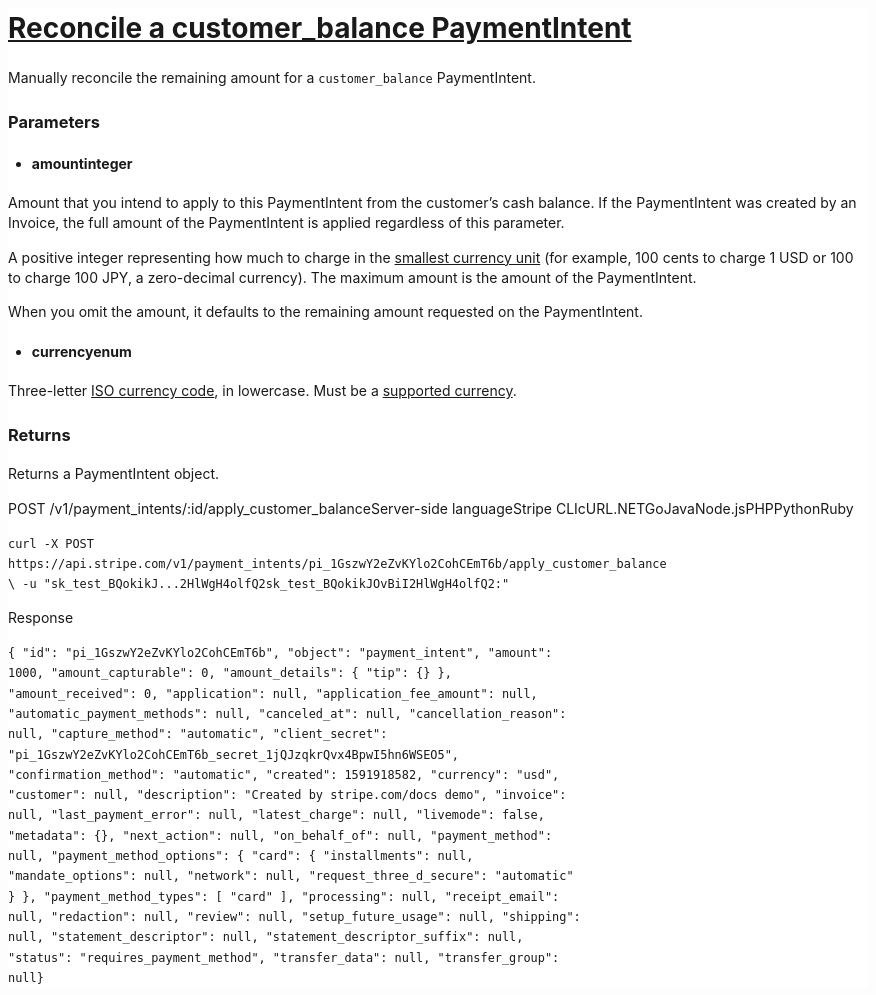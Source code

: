 # [Reconcile a customer_balance PaymentIntent](https://docs.stripe.com/api/payment_intents/apply_customer_balance)

Manually reconcile the remaining amount for a `customer_balance` PaymentIntent.

### Parameters

- #### amountinteger

Amount that you intend to apply to this PaymentIntent from the customer’s cash
balance. If the PaymentIntent was created by an Invoice, the full amount of the
PaymentIntent is applied regardless of this parameter.

A positive integer representing how much to charge in the [smallest currency
unit](https://docs.stripe.com/currencies#zero-decimal) (for example, 100 cents
to charge 1 USD or 100 to charge 100 JPY, a zero-decimal currency). The maximum
amount is the amount of the PaymentIntent.

When you omit the amount, it defaults to the remaining amount requested on the
PaymentIntent.
- #### currencyenum

Three-letter [ISO currency
code](https://www.iso.org/iso-4217-currency-codes.html), in lowercase. Must be a
[supported currency](https://stripe.com/docs/currencies).

### Returns

Returns a PaymentIntent object.

POST /v1/payment_intents/:id/apply_customer_balanceServer-side languageStripe
CLIcURL.NETGoJavaNode.jsPHPPythonRuby
```
curl -X POST
https://api.stripe.com/v1/payment_intents/pi_1GszwY2eZvKYlo2CohCEmT6b/apply_customer_balance
\ -u "sk_test_BQokikJ...2HlWgH4olfQ2sk_test_BQokikJOvBiI2HlWgH4olfQ2:"
```

Response
```
{ "id": "pi_1GszwY2eZvKYlo2CohCEmT6b", "object": "payment_intent", "amount":
1000, "amount_capturable": 0, "amount_details": { "tip": {} },
"amount_received": 0, "application": null, "application_fee_amount": null,
"automatic_payment_methods": null, "canceled_at": null, "cancellation_reason":
null, "capture_method": "automatic", "client_secret":
"pi_1GszwY2eZvKYlo2CohCEmT6b_secret_1jQJzqkrQvx4BpwI5hn6WSEO5",
"confirmation_method": "automatic", "created": 1591918582, "currency": "usd",
"customer": null, "description": "Created by stripe.com/docs demo", "invoice":
null, "last_payment_error": null, "latest_charge": null, "livemode": false,
"metadata": {}, "next_action": null, "on_behalf_of": null, "payment_method":
null, "payment_method_options": { "card": { "installments": null,
"mandate_options": null, "network": null, "request_three_d_secure": "automatic"
} }, "payment_method_types": [ "card" ], "processing": null, "receipt_email":
null, "redaction": null, "review": null, "setup_future_usage": null, "shipping":
null, "statement_descriptor": null, "statement_descriptor_suffix": null,
"status": "requires_payment_method", "transfer_data": null, "transfer_group":
null}
```
